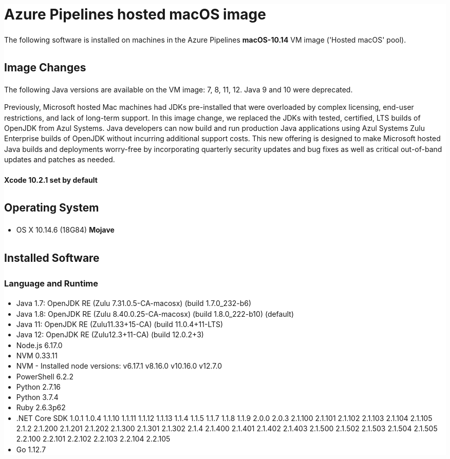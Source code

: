 # Azure Pipelines hosted macOS image

The following software is installed on machines in the Azure Pipelines **macOS-10.14** VM image ('Hosted macOS' pool).

## Image Changes

The following Java versions are available on the VM image: 7, 8, 11, 12. Java 9 and 10 were deprecated.

Previously, Microsoft hosted Mac machines had JDKs pre-installed that were overloaded by complex licensing, end-user restrictions, and lack of long-term support. In this image change, we replaced the JDKs with tested, certified, LTS builds of OpenJDK from Azul Systems. Java developers can now build and run production Java applications using Azul Systems Zulu Enterprise builds of OpenJDK without incurring additional support costs. This new offering is designed to make Microsoft hosted Java builds and deployments worry-free by incorporating quarterly security updates and bug fixes as well as critical out-of-band updates and patches as needed.

#### Xcode 10.2.1 set by default

## Operating System

- OS X 10.14.6 (18G84) **Mojave**

## Installed Software

### Language and Runtime

- Java 1.7: OpenJDK RE (Zulu 7.31.0.5-CA-macosx) (build 1.7.0_232-b6)
- Java 1.8: OpenJDK RE (Zulu 8.40.0.25-CA-macosx) (build 1.8.0_222-b10) (default)
- Java 11: OpenJDK RE (Zulu11.33+15-CA) (build 11.0.4+11-LTS)
- Java 12: OpenJDK RE (Zulu12.3+11-CA) (build 12.0.2+3)
- Node.js 6.17.0
- NVM 0.33.11
- NVM - Installed node versions:
	v6.17.1
	v8.16.0
	v10.16.0
	v12.7.0
- PowerShell 6.2.2
- Python 2.7.16
- Python 3.7.4
- Ruby 2.6.3p62
- .NET Core SDK 1.0.1 1.0.4 1.1.10 1.1.11 1.1.12 1.1.13 1.1.4 1.1.5 1.1.7 1.1.8 1.1.9 2.0.0 2.0.3 2.1.100 2.1.101 2.1.102 2.1.103 2.1.104 2.1.105 2.1.2 2.1.200 2.1.201 2.1.202 2.1.300 2.1.301 2.1.302 2.1.4 2.1.400 2.1.401 2.1.402 2.1.403 2.1.500 2.1.502 2.1.503 2.1.504 2.1.505 2.2.100 2.2.101 2.2.102 2.2.103 2.2.104 2.2.105
- Go 1.12.7

